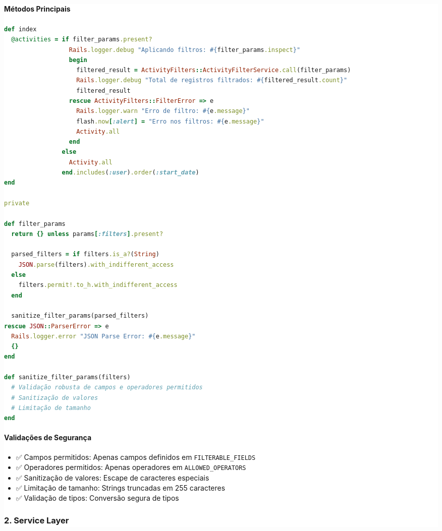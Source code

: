 #### **Métodos Principais**
```ruby
def index
  @activities = if filter_params.present?
                  Rails.logger.debug "Aplicando filtros: #{filter_params.inspect}"
                  begin
                    filtered_result = ActivityFilters::ActivityFilterService.call(filter_params)
                    Rails.logger.debug "Total de registros filtrados: #{filtered_result.count}"
                    filtered_result
                  rescue ActivityFilters::FilterError => e
                    Rails.logger.warn "Erro de filtro: #{e.message}"
                    flash.now[:alert] = "Erro nos filtros: #{e.message}"
                    Activity.all
                  end
                else
                  Activity.all
                end.includes(:user).order(:start_date)
end

private

def filter_params
  return {} unless params[:filters].present?
  
  parsed_filters = if filters.is_a?(String)
    JSON.parse(filters).with_indifferent_access
  else
    filters.permit!.to_h.with_indifferent_access
  end
  
  sanitize_filter_params(parsed_filters)
rescue JSON::ParserError => e
  Rails.logger.error "JSON Parse Error: #{e.message}"
  {}
end

def sanitize_filter_params(filters)
  # Validação robusta de campos e operadores permitidos
  # Sanitização de valores
  # Limitação de tamanho
end
```

#### **Validações de Segurança**
- ✅ Campos permitidos: Apenas campos definidos em `FILTERABLE_FIELDS`
- ✅ Operadores permitidos: Apenas operadores em `ALLOWED_OPERATORS`
- ✅ Sanitização de valores: Escape de caracteres especiais
- ✅ Limitação de tamanho: Strings truncadas em 255 caracteres
- ✅ Validação de tipos: Conversão segura de tipos

### **2. Service Layer**
